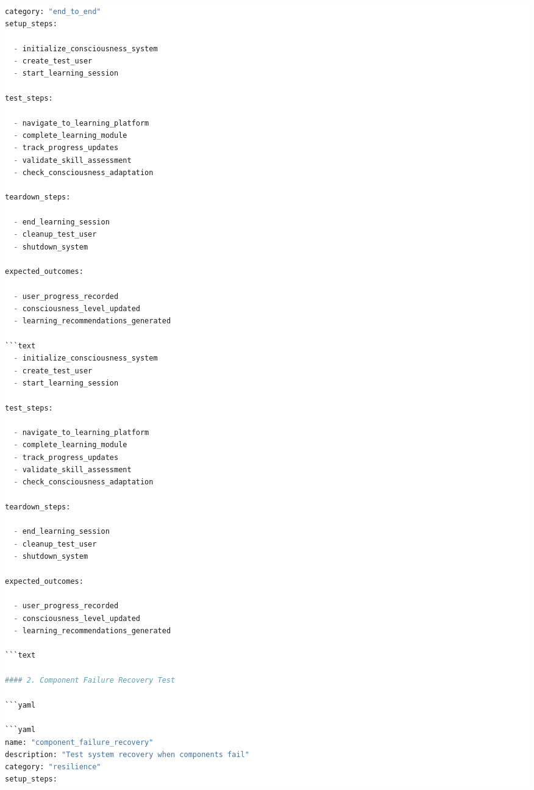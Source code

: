 ```python
category: "end_to_end"
setup_steps:

  - initialize_consciousness_system
  - create_test_user
  - start_learning_session

test_steps:

  - navigate_to_learning_platform
  - complete_learning_module
  - track_progress_updates
  - validate_skill_assessment
  - check_consciousness_adaptation

teardown_steps:

  - end_learning_session
  - cleanup_test_user
  - shutdown_system

expected_outcomes:

  - user_progress_recorded
  - consciousness_level_updated
  - learning_recommendations_generated

```text
  - initialize_consciousness_system
  - create_test_user
  - start_learning_session

test_steps:

  - navigate_to_learning_platform
  - complete_learning_module
  - track_progress_updates
  - validate_skill_assessment
  - check_consciousness_adaptation

teardown_steps:

  - end_learning_session
  - cleanup_test_user
  - shutdown_system

expected_outcomes:

  - user_progress_recorded
  - consciousness_level_updated
  - learning_recommendations_generated

```text

#### 2. Component Failure Recovery Test

```yaml

```yaml
name: "component_failure_recovery"
description: "Test system recovery when components fail"
category: "resilience"
setup_steps:

```